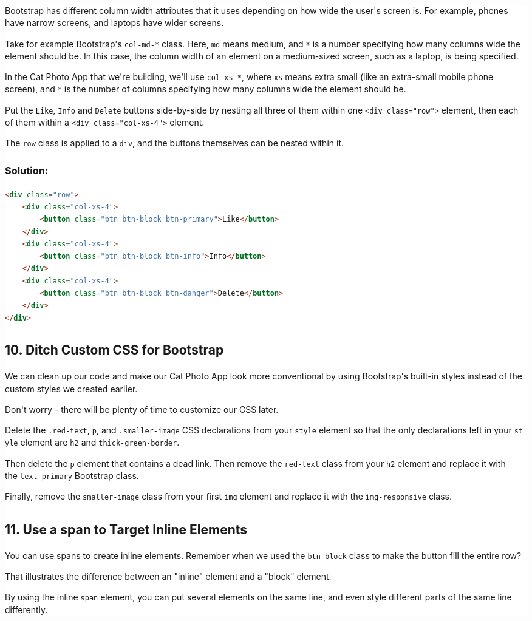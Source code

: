 Bootstrap has different column width attributes that it uses depending on how wide the user's screen is. For example, phones have narrow screens, and laptops have wider screens.

Take for example Bootstrap's `col-md-*` class. Here, `md` means medium, and `*` is a number specifying how many columns wide the element should be. In this case, the column width of an element on a medium-sized screen, such as a laptop, is being specified.

In the Cat Photo App that we're building, we'll use `col-xs-*`, where `xs` means extra small (like an extra-small mobile phone screen), and `*` is the number of columns specifying how many columns wide the element should be.

Put the `Like`, `Info` and `Delete` buttons side-by-side by nesting all three of them within one `<div class="row">` element, then each of them within a `<div class="col-xs-4">` element.

The `row` class is applied to a `div`, and the buttons themselves can be nested within it.

### Solution:
```html
<div class="row">
	<div class="col-xs-4">
		<button class="btn btn-block btn-primary">Like</button>
	</div>
	<div class="col-xs-4">
		<button class="btn btn-block btn-info">Info</button>
	</div>
	<div class="col-xs-4">
		<button class="btn btn-block btn-danger">Delete</button>
	</div>
</div>
```

## 10. Ditch Custom CSS for Bootstrap
We can clean up our code and make our Cat Photo App look more conventional by using Bootstrap's built-in styles instead of the custom styles we created earlier.

Don't worry - there will be plenty of time to customize our CSS later.

Delete the `.red-text`, `p`, and `.smaller-image` CSS declarations from your `style` element so that the only declarations left in your `style` element are `h2` and `thick-green-border`.

Then delete the `p` element that contains a dead link. Then remove the `red-text` class from your `h2` element and replace it with the `text-primary` Bootstrap class.

Finally, remove the `smaller-image` class from your first `img` element and replace it with the `img-responsive` class.

## 11. Use a span to Target Inline Elements
You can use spans to create inline elements. Remember when we used the `btn-block` class to make the button fill the entire row?

That illustrates the difference between an "inline" element and a "block" element.

By using the inline `span` element, you can put several elements on the same line, and even style different parts of the same line differently.
